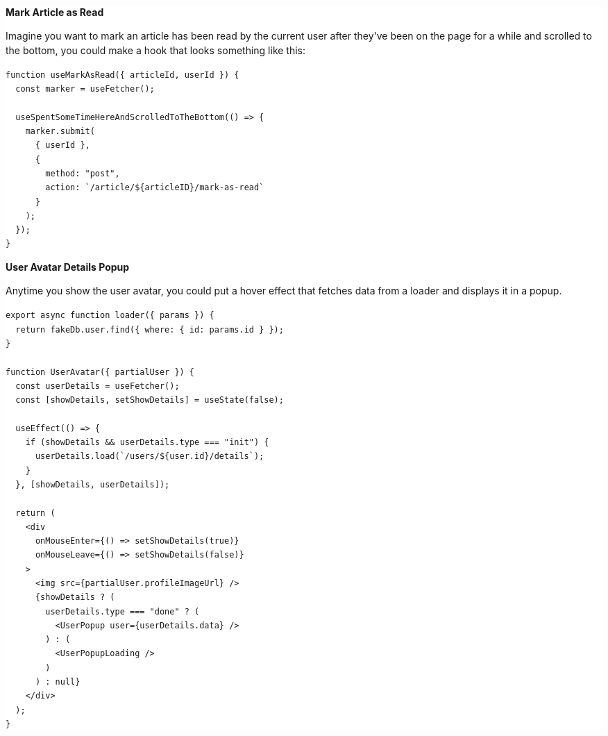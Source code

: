 **Mark Article as Read**

Imagine you want to mark an article has been read by the current user after they've been on the page for a while and scrolled to the bottom, you could make a hook that looks something like this:

```tsx
function useMarkAsRead({ articleId, userId }) {
  const marker = useFetcher();

  useSpentSomeTimeHereAndScrolledToTheBottom(() => {
    marker.submit(
      { userId },
      {
        method: "post",
        action: `/article/${articleID}/mark-as-read`
      }
    );
  });
}
```

**User Avatar Details Popup**

Anytime you show the user avatar, you could put a hover effect that fetches data from a loader and displays it in a popup.

```tsx filename=routes/user/$id/details.tsx
export async function loader({ params }) {
  return fakeDb.user.find({ where: { id: params.id } });
}

function UserAvatar({ partialUser }) {
  const userDetails = useFetcher();
  const [showDetails, setShowDetails] = useState(false);

  useEffect(() => {
    if (showDetails && userDetails.type === "init") {
      userDetails.load(`/users/${user.id}/details`);
    }
  }, [showDetails, userDetails]);

  return (
    <div
      onMouseEnter={() => setShowDetails(true)}
      onMouseLeave={() => setShowDetails(false)}
    >
      <img src={partialUser.profileImageUrl} />
      {showDetails ? (
        userDetails.type === "done" ? (
          <UserPopup user={userDetails.data} />
        ) : (
          <UserPopupLoading />
        )
      ) : null}
    </div>
  );
}
```


[meta-links-scripts]: #meta-links-scripts
[form]: #form
[cookies]: #cookies
[sessions]: #sessions
[usefetcher]: #usefetcher
[usetransition]: #usetransition
[useactiondata]: #useactiondata
[useloaderdata]: #useloaderdata
[usesubmit]: #usesubmit
[constraints]: ../other-api/constraints
[action]: #form-action
[disabling-javascript]: ../guides/disabling-javascript
[example-sharing-loader-data]: https://github.com/remix-run/remix/tree/main/examples/sharing-loader-data